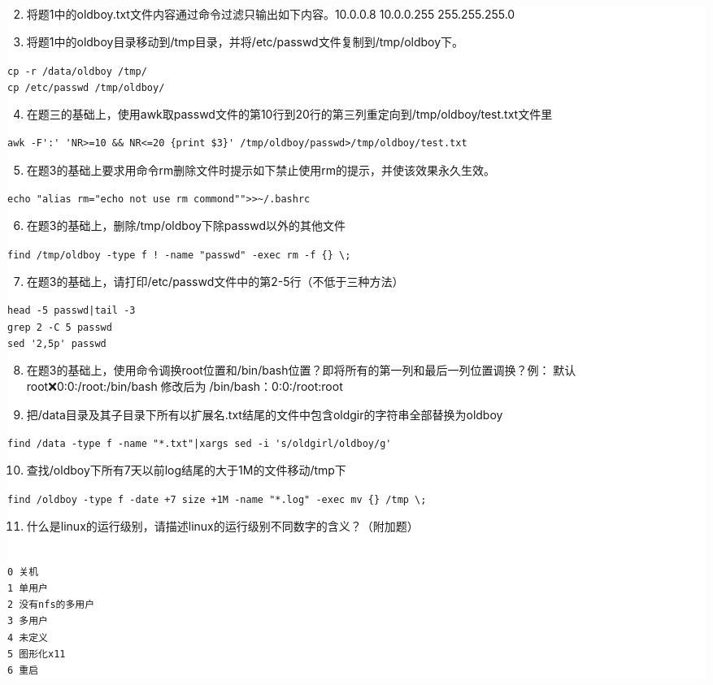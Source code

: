 2. 将题1中的oldboy.txt文件内容通过命令过滤只输出如下内容。10.0.0.8  10.0.0.255 255.255.255.0

```

```

3. 将题1中的oldboy目录移动到/tmp目录，并将/etc/passwd文件复制到/tmp/oldboy下。

```
cp -r /data/oldboy /tmp/
cp /etc/passwd /tmp/oldboy/
```

4. 在题三的基础上，使用awk取passwd文件的第10行到20行的第三列重定向到/tmp/oldboy/test.txt文件里

```
awk -F':' 'NR>=10 && NR<=20 {print $3}' /tmp/oldboy/passwd>/tmp/oldboy/test.txt
```

5. 在题3的基础上要求用命令rm删除文件时提示如下禁止使用rm的提示，并使该效果永久生效。

```
echo "alias rm="echo not use rm commond"">>~/.bashrc
```

6. 在题3的基础上，删除/tmp/oldboy下除passwd以外的其他文件

```
find /tmp/oldboy -type f ! -name "passwd" -exec rm -f {} \;
```

7. 在题3的基础上，请打印/etc/passwd文件中的第2-5行（不低于三种方法）

```
head -5 passwd|tail -3
grep 2 -C 5 passwd
sed '2,5p' passwd
```

8. 在题3的基础上，使用命令调换root位置和/bin/bash位置？即将所有的第一列和最后一列位置调换？例：
默认root:x:0:0:/root:/bin/bash 修改后为 /bin/bash：0:0:/root:root

```
```

9. 把/data目录及其子目录下所有以扩展名.txt结尾的文件中包含oldgir的字符串全部替换为oldboy

```
find /data -type f -name "*.txt"|xargs sed -i 's/oldgirl/oldboy/g'
```

10. 查找/oldboy下所有7天以前log结尾的大于1M的文件移动/tmp下

```
find /oldboy -type f -date +7 size +1M -name "*.log" -exec mv {} /tmp \;
```

11. 什么是linux的运行级别，请描述linux的运行级别不同数字的含义？（附加题）

```

0 关机
1 单用户
2 没有nfs的多用户
3 多用户
4 未定义
5 图形化x11
6 重启
```
